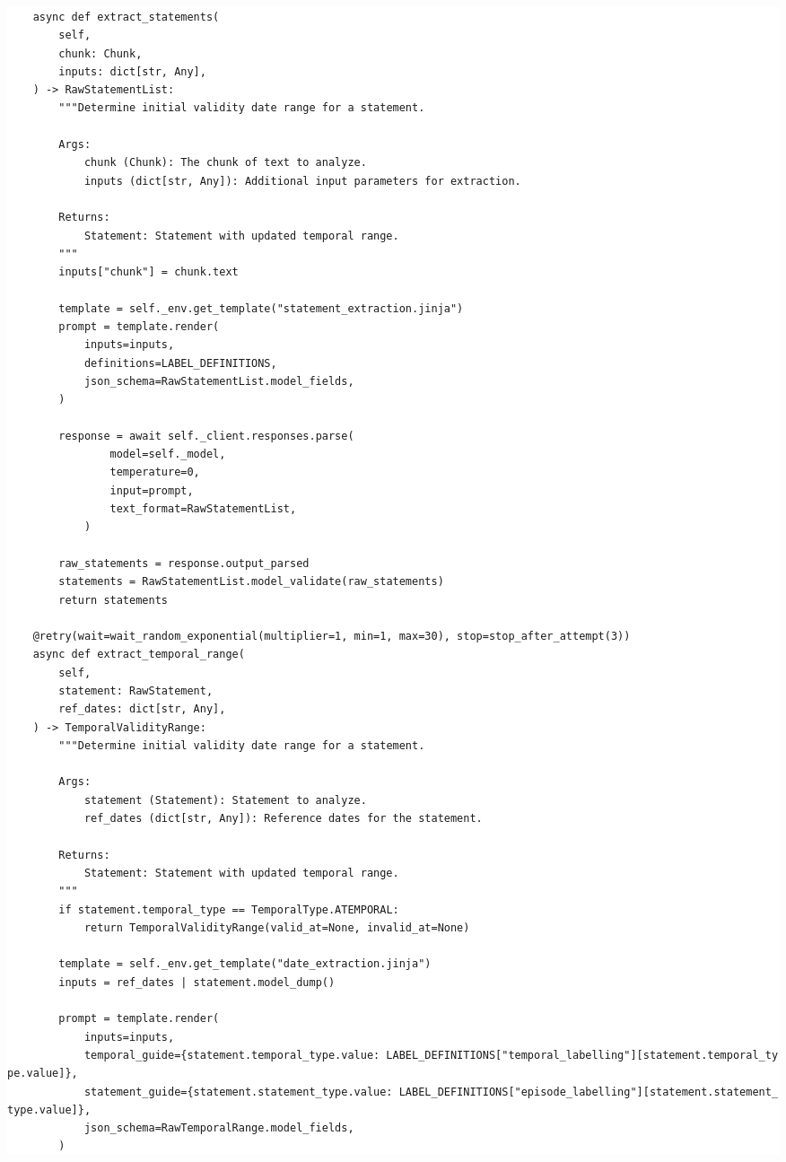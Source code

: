 ```
    async def extract_statements(
        self,
        chunk: Chunk,
        inputs: dict[str, Any],
    ) -> RawStatementList:
        """Determine initial validity date range for a statement.

        Args:
            chunk (Chunk): The chunk of text to analyze.
            inputs (dict[str, Any]): Additional input parameters for extraction.

        Returns:
            Statement: Statement with updated temporal range.
        """
        inputs["chunk"] = chunk.text

        template = self._env.get_template("statement_extraction.jinja")
        prompt = template.render(
            inputs=inputs,
            definitions=LABEL_DEFINITIONS,
            json_schema=RawStatementList.model_fields,
        )

        response = await self._client.responses.parse(
                model=self._model,
                temperature=0,
                input=prompt,
                text_format=RawStatementList,
            )

        raw_statements = response.output_parsed
        statements = RawStatementList.model_validate(raw_statements)
        return statements

    @retry(wait=wait_random_exponential(multiplier=1, min=1, max=30), stop=stop_after_attempt(3))
    async def extract_temporal_range(
        self,
        statement: RawStatement,
        ref_dates: dict[str, Any],
    ) -> TemporalValidityRange:
        """Determine initial validity date range for a statement.

        Args:
            statement (Statement): Statement to analyze.
            ref_dates (dict[str, Any]): Reference dates for the statement.

        Returns:
            Statement: Statement with updated temporal range.
        """
        if statement.temporal_type == TemporalType.ATEMPORAL:
            return TemporalValidityRange(valid_at=None, invalid_at=None)

        template = self._env.get_template("date_extraction.jinja")
        inputs = ref_dates | statement.model_dump()

        prompt = template.render(
            inputs=inputs,
            temporal_guide={statement.temporal_type.value: LABEL_DEFINITIONS["temporal_labelling"][statement.temporal_type.value]},
            statement_guide={statement.statement_type.value: LABEL_DEFINITIONS["episode_labelling"][statement.statement_type.value]},
            json_schema=RawTemporalRange.model_fields,
        )
```